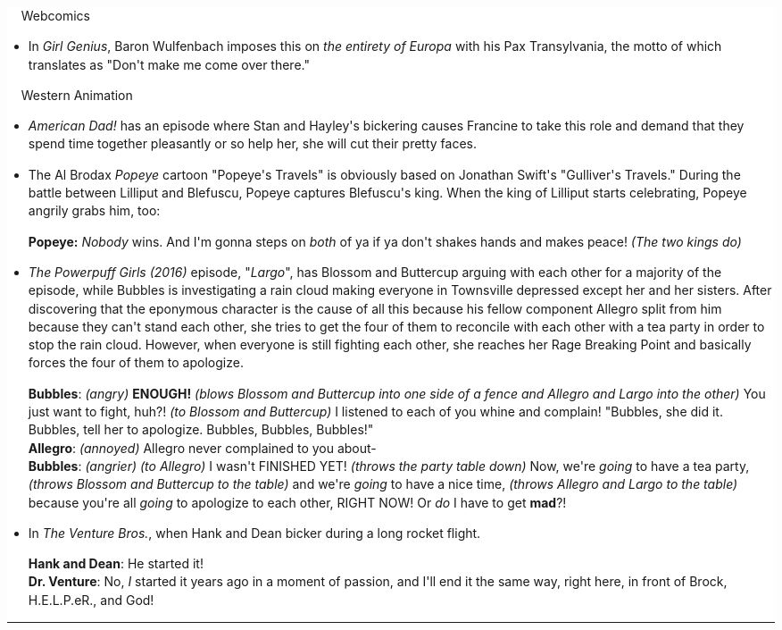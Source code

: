     Webcomics 

-   In _Girl Genius_, Baron Wulfenbach imposes this on _the entirety of Europa_ with his Pax Transylvania, the motto of which translates as "Don't make me come over there."

    Western Animation 

-   _American Dad!_ has an episode where Stan and Hayley's bickering causes Francine to take this role and demand that they spend time together pleasantly or so help her, she will cut their pretty faces.
-   The Al Brodax _Popeye_ cartoon "Popeye's Travels" is obviously based on Jonathan Swift's "Gulliver's Travels." During the battle between Lilliput and Blefuscu, Popeye captures Blefuscu's king. When the king of Lilliput starts celebrating, Popeye angrily grabs him, too:
    
    **Popeye:** _Nobody_ wins. And I'm gonna steps on _both_ of ya if ya don't shakes hands and makes peace! _(The two kings do)_
    
-   _The Powerpuff Girls (2016)_ episode, "_Largo_", has Blossom and Buttercup arguing with each other for a majority of the episode, while Bubbles is investigating a rain cloud making everyone in Townsville depressed except her and her sisters. After discovering that the eponymous character is the cause of all this because his fellow component Allegro split from him because they can't stand each other, she tries to get the four of them to reconcile with each other with a tea party in order to stop the rain cloud. However, when everyone is still fighting each other, she reaches her Rage Breaking Point and basically forces the four of them to apologize.
    
    **Bubbles**: _(angry)_ **ENOUGH!** _(blows Blossom and Buttercup into one side of a fence and Allegro and Largo into the other)_ You just want to fight, huh?! _(to Blossom and Buttercup)_ I listened to each of you whine and complain! "Bubbles, she did it. Bubbles, tell her to apologize. Bubbles, Bubbles, Bubbles!"  
    **Allegro**: _(annoyed)_ Allegro never complained to you about\-  
    **Bubbles**: _(angrier) (to Allegro)_ I wasn't FINISHED YET! _(throws the party table down)_ Now, we're _going_ to have a tea party, _(throws Blossom and Buttercup to the table)_ and we're _going_ to have a nice time, _(throws Allegro and Largo to the table)_ because you're all _going_ to apologize to each other, RIGHT NOW! Or _do_ I have to get **mad**?!
    
-   In _The Venture Bros._, when Hank and Dean bicker during a long rocket flight.
    
    **Hank and Dean**: He started it!  
    **Dr. Venture**: No, _I_ started it years ago in a moment of passion, and I'll end it the same way, right here, in front of Brock, H.E.L.P.eR., and God!
    

___